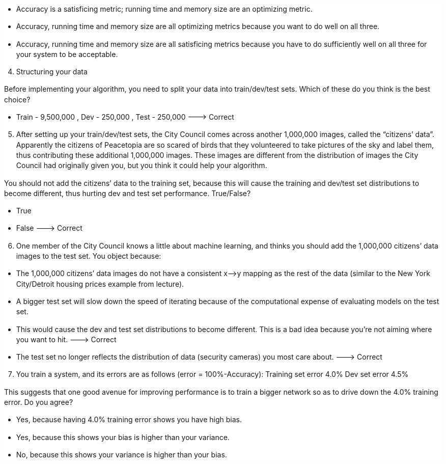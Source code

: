 - Accuracy is a satisficing metric; running time and memory size are an optimizing metric.

- Accuracy, running time and memory size are all optimizing metrics because you want to do well on all three.

- Accuracy, running time and memory size are all satisficing metrics because you have to do sufficiently well on all three for your system to be acceptable.



4. Structuring your data

Before implementing your algorithm, you need to split your data into train/dev/test sets. Which of these do you think is the best choice?

- Train - 9,500,000	, Dev - 250,000	    , Test - 250,000   ---> Correct



5. After setting up your train/dev/test sets, the City Council comes across another 1,000,000 images, called the “citizens’ data”. Apparently the citizens of Peacetopia are so scared of birds that they volunteered to take pictures of the sky and label them, thus contributing these additional 1,000,000 images. These images are different from the distribution of images the City Council had originally given you, but you think it could help your algorithm.

You should not add the citizens’ data to the training set, because this will cause the training and dev/test set distributions to become different, thus hurting dev and test set performance. True/False?

- True

- False ---> Correct


6.  One member of the City Council knows a little about machine learning, and thinks you should add the 1,000,000 citizens’ data images to the test set. You object because:

- The 1,000,000 citizens’ data images do not have a consistent x-->y mapping as the rest of the data (similar to the New York City/Detroit housing prices example from lecture).

- A bigger test set will slow down the speed of iterating because of the computational expense of evaluating models on the test set.

- This would cause the dev and test set distributions to become different. This is a bad idea because you’re not aiming where you want to hit. ---> Correct

- The test set no longer reflects the distribution of data (security cameras) you most care about. ---> Correct

7. You train a system, and its errors are as follows (error = 100%-Accuracy):
   Training set error	4.0%
   Dev set error	    4.5%

This suggests that one good avenue for improving performance is to train a bigger network so as to drive down the 4.0% training error. Do you agree?

- Yes, because having 4.0% training error shows you have high bias. 

- Yes, because this shows your bias is higher than your variance.

- No, because this shows your variance is higher than your bias.
